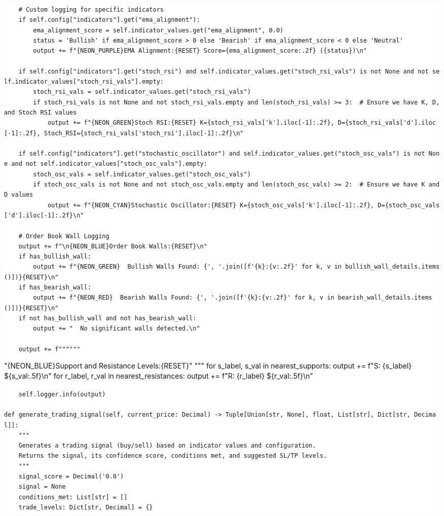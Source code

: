         # Custom logging for specific indicators
        if self.config["indicators"].get("ema_alignment"):
            ema_alignment_score = self.indicator_values.get("ema_alignment", 0.0)
            status = 'Bullish' if ema_alignment_score > 0 else 'Bearish' if ema_alignment_score < 0 else 'Neutral'
            output += f"{NEON_PURPLE}EMA Alignment:{RESET} Score={ema_alignment_score:.2f} ({status})\n"

        if self.config["indicators"].get("stoch_rsi") and self.indicator_values.get("stoch_rsi_vals") is not None and not self.indicator_values["stoch_rsi_vals"].empty:
            stoch_rsi_vals = self.indicator_values.get("stoch_rsi_vals")
            if stoch_rsi_vals is not None and not stoch_rsi_vals.empty and len(stoch_rsi_vals) >= 3:  # Ensure we have K, D, and Stoch RSI values
                output += f"{NEON_GREEN}Stoch RSI:{RESET} K={stoch_rsi_vals['k'].iloc[-1]:.2f}, D={stoch_rsi_vals['d'].iloc[-1]:.2f}, Stoch_RSI={stoch_rsi_vals['stoch_rsi'].iloc[-1]:.2f}\n"

        if self.config["indicators"].get("stochastic_oscillator") and self.indicator_values.get("stoch_osc_vals") is not None and not self.indicator_values["stoch_osc_vals"].empty:
            stoch_osc_vals = self.indicator_values.get("stoch_osc_vals")
            if stoch_osc_vals is not None and not stoch_osc_vals.empty and len(stoch_osc_vals) >= 2:  # Ensure we have K and D values
                output += f"{NEON_CYAN}Stochastic Oscillator:{RESET} K={stoch_osc_vals['k'].iloc[-1]:.2f}, D={stoch_osc_vals['d'].iloc[-1]:.2f}\n"

        # Order Book Wall Logging
        output += f"\n{NEON_BLUE}Order Book Walls:{RESET}\n"
        if has_bullish_wall:
            output += f"{NEON_GREEN}  Bullish Walls Found: {', '.join([f'{k}:{v:.2f}' for k, v in bullish_wall_details.items()])}{RESET}\n"
        if has_bearish_wall:
            output += f"{NEON_RED}  Bearish Walls Found: {', '.join([f'{k}:{v:.2f}' for k, v in bearish_wall_details.items()])}{RESET}\n"
        if not has_bullish_wall and not has_bearish_wall:
            output += "  No significant walls detected.\n"

        output += f""""""
"{NEON_BLUE}Support and Resistance Levels:{RESET}"
"""
        for s_label, s_val in nearest_supports:
            output += f"S: {s_label} ${s_val:.5f}\n"
        for r_label, r_val in nearest_resistances:
            output += f"R: {r_label} ${r_val:.5f}\n"

        self.logger.info(output)

    def generate_trading_signal(self, current_price: Decimal) -> Tuple[Union[str, None], float, List[str], Dict[str, Decimal]]:
        """
        Generates a trading signal (buy/sell) based on indicator values and configuration.
        Returns the signal, its confidence score, conditions met, and suggested SL/TP levels.
        """
        signal_score = Decimal('0.0')
        signal = None
        conditions_met: List[str] = []
        trade_levels: Dict[str, Decimal] = {}

